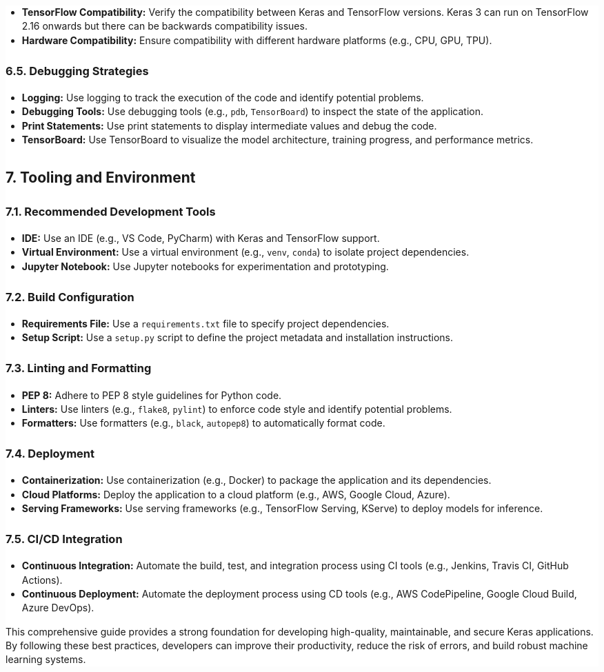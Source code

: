 -   **TensorFlow Compatibility:** Verify the compatibility between Keras and TensorFlow versions. Keras 3 can run on TensorFlow 2.16 onwards but there can be backwards compatibility issues.
-   **Hardware Compatibility:** Ensure compatibility with different hardware platforms (e.g., CPU, GPU, TPU).

### 6.5. Debugging Strategies

-   **Logging:** Use logging to track the execution of the code and identify potential problems.
-   **Debugging Tools:** Use debugging tools (e.g., `pdb`, `TensorBoard`) to inspect the state of the application.
-   **Print Statements:** Use print statements to display intermediate values and debug the code.
-   **TensorBoard:** Use TensorBoard to visualize the model architecture, training progress, and performance metrics.

## 7. Tooling and Environment

### 7.1. Recommended Development Tools

-   **IDE:**  Use an IDE (e.g., VS Code, PyCharm) with Keras and TensorFlow support.
-   **Virtual Environment:** Use a virtual environment (e.g., `venv`, `conda`) to isolate project dependencies.
-   **Jupyter Notebook:** Use Jupyter notebooks for experimentation and prototyping.

### 7.2. Build Configuration

-   **Requirements File:**  Use a `requirements.txt` file to specify project dependencies.
-   **Setup Script:**  Use a `setup.py` script to define the project metadata and installation instructions.

### 7.3. Linting and Formatting

-   **PEP 8:** Adhere to PEP 8 style guidelines for Python code.
-   **Linters:** Use linters (e.g., `flake8`, `pylint`) to enforce code style and identify potential problems.
-   **Formatters:** Use formatters (e.g., `black`, `autopep8`) to automatically format code.

### 7.4. Deployment

-   **Containerization:**  Use containerization (e.g., Docker) to package the application and its dependencies.
-   **Cloud Platforms:** Deploy the application to a cloud platform (e.g., AWS, Google Cloud, Azure).
-   **Serving Frameworks:** Use serving frameworks (e.g., TensorFlow Serving, KServe) to deploy models for inference.

### 7.5. CI/CD Integration

-   **Continuous Integration:**  Automate the build, test, and integration process using CI tools (e.g., Jenkins, Travis CI, GitHub Actions).
-   **Continuous Deployment:**  Automate the deployment process using CD tools (e.g., AWS CodePipeline, Google Cloud Build, Azure DevOps).

This comprehensive guide provides a strong foundation for developing high-quality, maintainable, and secure Keras applications. By following these best practices, developers can improve their productivity, reduce the risk of errors, and build robust machine learning systems.